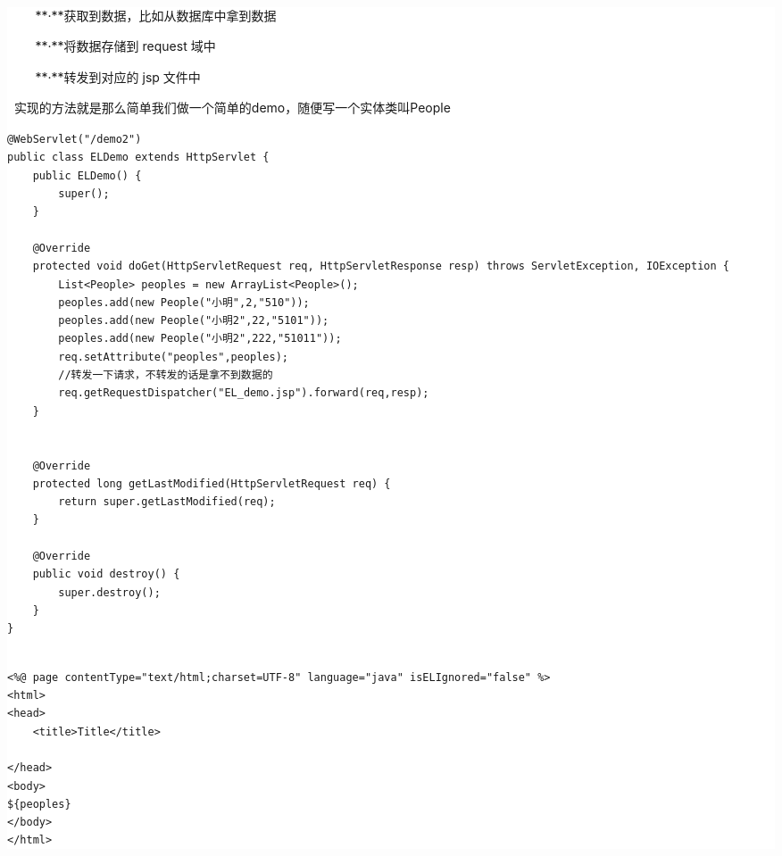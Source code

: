         **·**获取到数据，比如从数据库中拿到数据  
  
        **·**将数据存储到 request 域中  
  
        **·**转发到对应的 jsp 文件中  
  
  实现的方法就是那么简单我们做一个简单的demo，随便写一个实体类叫People  
```
@WebServlet("/demo2")
public class ELDemo extends HttpServlet {
    public ELDemo() {
        super();
    }

    @Override
    protected void doGet(HttpServletRequest req, HttpServletResponse resp) throws ServletException, IOException {
        List<People> peoples = new ArrayList<People>();
        peoples.add(new People("小明",2,"510"));
        peoples.add(new People("小明2",22,"5101"));
        peoples.add(new People("小明2",222,"51011"));
        req.setAttribute("peoples",peoples);
        //转发一下请求，不转发的话是拿不到数据的
        req.getRequestDispatcher("EL_demo.jsp").forward(req,resp);
    }


    @Override
    protected long getLastModified(HttpServletRequest req) {
        return super.getLastModified(req);
    }

    @Override
    public void destroy() {
        super.destroy();
    }
}


```  
  
```
<%@ page contentType="text/html;charset=UTF-8" language="java" isELIgnored="false" %>
<html>
<head>
    <title>Title</title>

</head>
<body>
${peoples}
</body>
</html>
```  
  